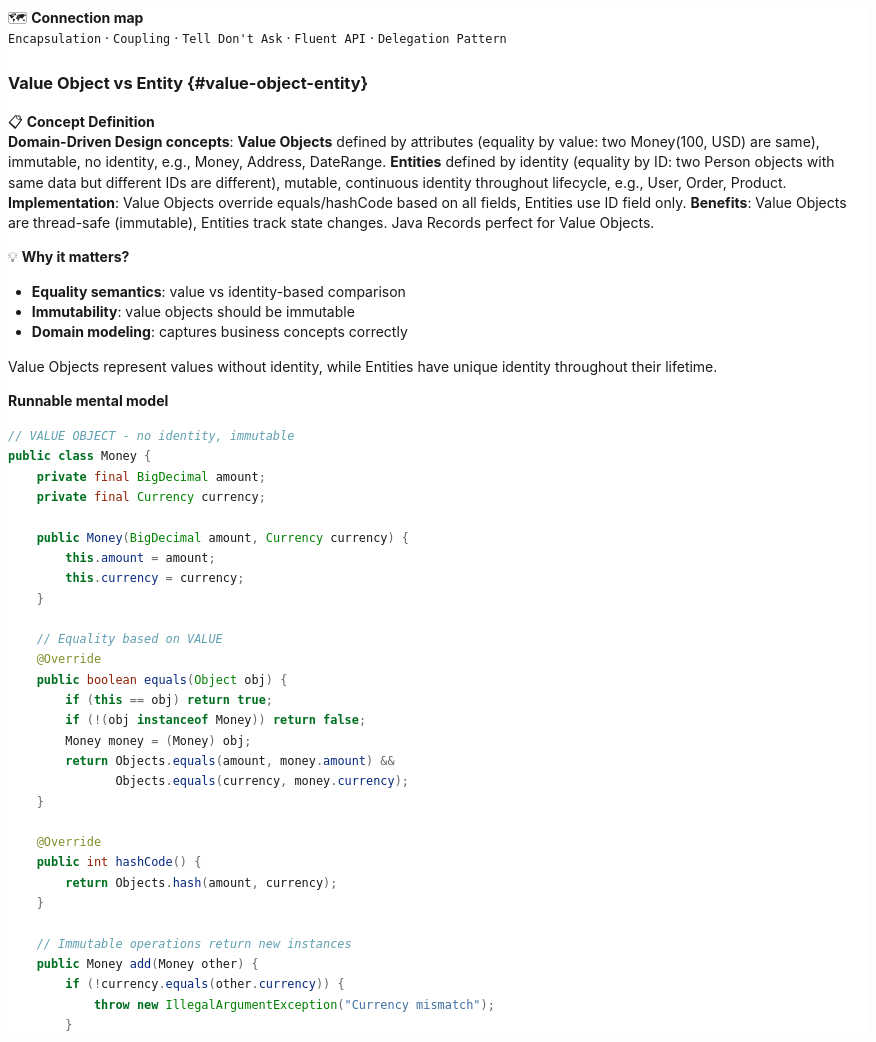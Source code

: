 <div class="concept-section connection-map">

🗺️ **Connection map**  
`Encapsulation` · `Coupling` · `Tell Don't Ask` · `Fluent API` · `Delegation Pattern`

</div>

### Value Object vs Entity {#value-object-entity}

<div class="concept-section definition">

📋 **Concept Definition**  
**Domain-Driven Design concepts**: **Value Objects** defined by attributes (equality by value: two Money(100, USD) are same), immutable, no identity, e.g., Money, Address, DateRange. **Entities** defined by identity (equality by ID: two Person objects with same data but different IDs are different), mutable, continuous identity throughout lifecycle, e.g., User, Order, Product. **Implementation**: Value Objects override equals/hashCode based on all fields, Entities use ID field only. **Benefits**: Value Objects are thread-safe (immutable), Entities track state changes. Java Records perfect for Value Objects.

</div>

<div class="concept-section why-important">

💡 **Why it matters?**
- **Equality semantics**: value vs identity-based comparison
- **Immutability**: value objects should be immutable
- **Domain modeling**: captures business concepts correctly

</div>

Value Objects represent values without identity, while Entities have unique identity throughout their lifetime.

<div class="runnable-model">

**Runnable mental model**
```java
// VALUE OBJECT - no identity, immutable
public class Money {
    private final BigDecimal amount;
    private final Currency currency;
    
    public Money(BigDecimal amount, Currency currency) {
        this.amount = amount;
        this.currency = currency;
    }
    
    // Equality based on VALUE
    @Override
    public boolean equals(Object obj) {
        if (this == obj) return true;
        if (!(obj instanceof Money)) return false;
        Money money = (Money) obj;
        return Objects.equals(amount, money.amount) && 
               Objects.equals(currency, money.currency);
    }
    
    @Override
    public int hashCode() {
        return Objects.hash(amount, currency);
    }
    
    // Immutable operations return new instances
    public Money add(Money other) {
        if (!currency.equals(other.currency)) {
            throw new IllegalArgumentException("Currency mismatch");
        }
```